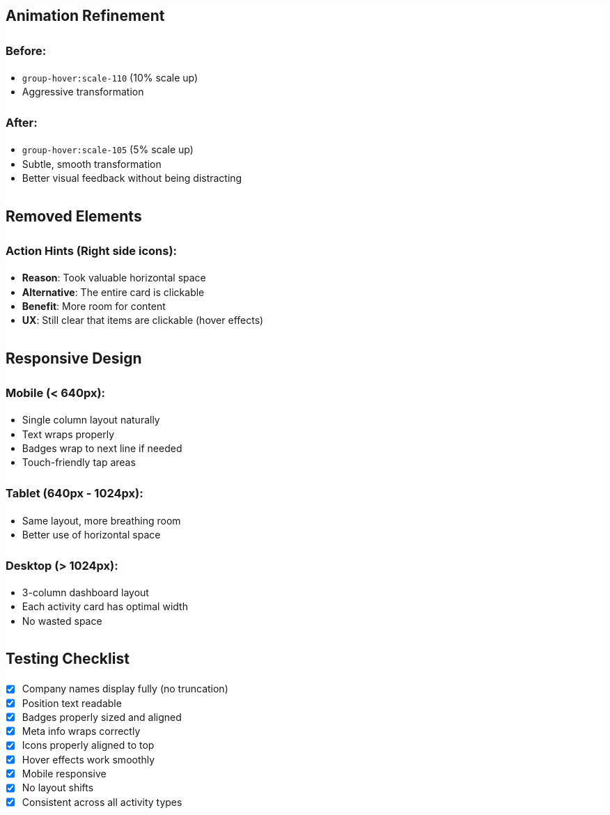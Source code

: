 ## Animation Refinement

### Before:
- `group-hover:scale-110` (10% scale up)
- Aggressive transformation

### After:
- `group-hover:scale-105` (5% scale up)
- Subtle, smooth transformation
- Better visual feedback without being distracting

## Removed Elements

### Action Hints (Right side icons):
- **Reason**: Took valuable horizontal space
- **Alternative**: The entire card is clickable
- **Benefit**: More room for content
- **UX**: Still clear that items are clickable (hover effects)

## Responsive Design

### Mobile (< 640px):
- Single column layout naturally
- Text wraps properly
- Badges wrap to next line if needed
- Touch-friendly tap areas

### Tablet (640px - 1024px):
- Same layout, more breathing room
- Better use of horizontal space

### Desktop (> 1024px):
- 3-column dashboard layout
- Each activity card has optimal width
- No wasted space

## Testing Checklist

- [x] Company names display fully (no truncation)
- [x] Position text readable
- [x] Badges properly sized and aligned
- [x] Meta info wraps correctly
- [x] Icons properly aligned to top
- [x] Hover effects work smoothly
- [x] Mobile responsive
- [x] No layout shifts
- [x] Consistent across all activity types
